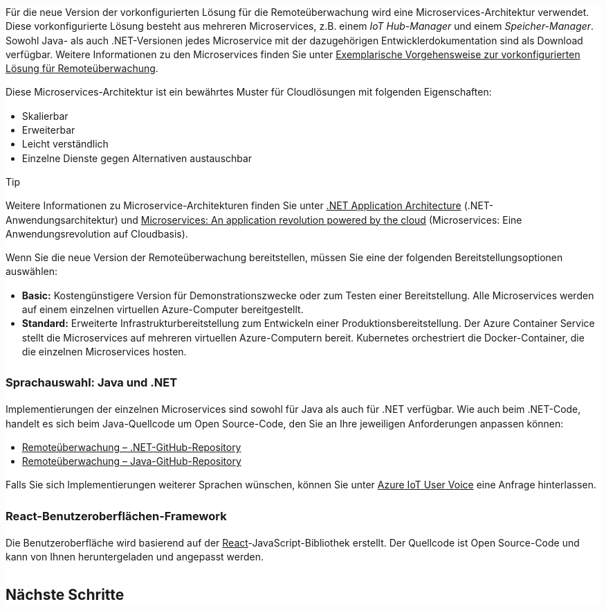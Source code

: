 Für die neue Version der vorkonfigurierten Lösung für die Remoteüberwachung wird eine Microservices-Architektur verwendet. Diese vorkonfigurierte Lösung besteht aus mehreren Microservices, z.B. einem *IoT Hub-Manager* und einem *Speicher-Manager*. Sowohl Java- als auch .NET-Versionen jedes Microservice mit der dazugehörigen Entwicklerdokumentation sind als Download verfügbar. Weitere Informationen zu den Microservices finden Sie unter [Exemplarische Vorgehensweise zur vorkonfigurierten Lösung für Remoteüberwachung](iot-suite-remote-monitoring-sample-walkthrough.md).

Diese Microservices-Architektur ist ein bewährtes Muster für Cloudlösungen mit folgenden Eigenschaften:

* Skalierbar
* Erweiterbar
* Leicht verständlich
* Einzelne Dienste gegen Alternativen austauschbar

> [!TIP]
> Weitere Informationen zu Microservice-Architekturen finden Sie unter [.NET Application Architecture](https://www.microsoft.com/net/learn/architecture) (.NET-Anwendungsarchitektur) und [Microservices: An application revolution powered by the cloud](https://azure.microsoft.com/blog/microservices-an-application-revolution-powered-by-the-cloud/) (Microservices: Eine Anwendungsrevolution auf Cloudbasis).

Wenn Sie die neue Version der Remoteüberwachung bereitstellen, müssen Sie eine der folgenden Bereitstellungsoptionen auswählen:

* **Basic:** Kostengünstigere Version für Demonstrationszwecke oder zum Testen einer Bereitstellung. Alle Microservices werden auf einem einzelnen virtuellen Azure-Computer bereitgestellt.
* **Standard:** Erweiterte Infrastrukturbereitstellung zum Entwickeln einer Produktionsbereitstellung. Der Azure Container Service stellt die Microservices auf mehreren virtuellen Azure-Computern bereit. Kubernetes orchestriert die Docker-Container, die die einzelnen Microservices hosten.

### <a name="language-choices-java-and-net"></a>Sprachauswahl: Java und .NET

Implementierungen der einzelnen Microservices sind sowohl für Java als auch für .NET verfügbar. Wie auch beim .NET-Code, handelt es sich beim Java-Quellcode um Open Source-Code, den Sie an Ihre jeweiligen Anforderungen anpassen können:

* [Remoteüberwachung – .NET-GitHub-Repository](https://github.com/Azure/azure-iot-pcs-remote-monitoring-dotnet)
* [Remoteüberwachung – Java-GitHub-Repository](https://github.com/Azure/azure-iot-pcs-remote-monitoring-java)

Falls Sie sich Implementierungen weiterer Sprachen wünschen, können Sie unter [Azure IoT User Voice](https://feedback.azure.com/forums/321918-azure-iot) eine Anfrage hinterlassen.

### <a name="react-user-interface-framework"></a>React-Benutzeroberflächen-Framework

Die Benutzeroberfläche wird basierend auf der [React](https://facebook.github.io/react/)-JavaScript-Bibliothek erstellt. Der Quellcode ist Open Source-Code und kann von Ihnen heruntergeladen und angepasst werden.

## <a name="next-steps"></a>Nächste Schritte
